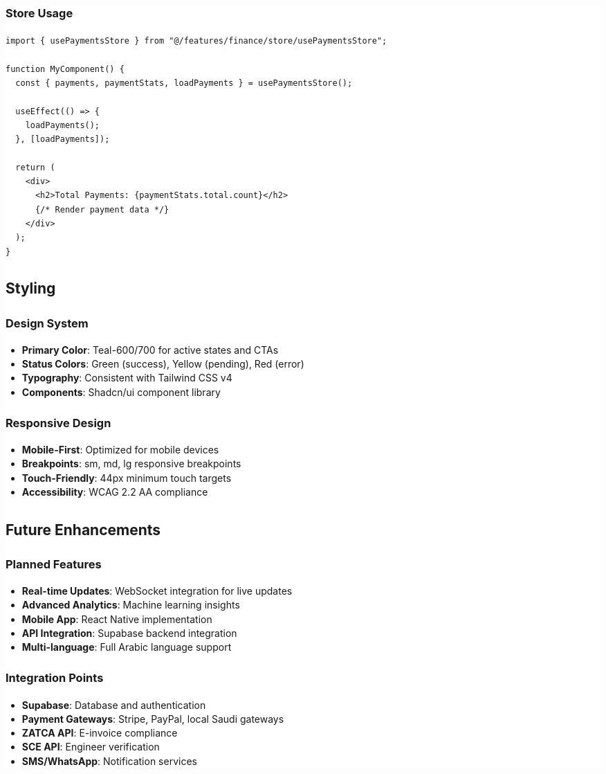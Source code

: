 ### Store Usage
```tsx
import { usePaymentsStore } from "@/features/finance/store/usePaymentsStore";

function MyComponent() {
  const { payments, paymentStats, loadPayments } = usePaymentsStore();
  
  useEffect(() => {
    loadPayments();
  }, [loadPayments]);
  
  return (
    <div>
      <h2>Total Payments: {paymentStats.total.count}</h2>
      {/* Render payment data */}
    </div>
  );
}
```

## Styling

### Design System
- **Primary Color**: Teal-600/700 for active states and CTAs
- **Status Colors**: Green (success), Yellow (pending), Red (error)
- **Typography**: Consistent with Tailwind CSS v4
- **Components**: Shadcn/ui component library

### Responsive Design
- **Mobile-First**: Optimized for mobile devices
- **Breakpoints**: sm, md, lg responsive breakpoints
- **Touch-Friendly**: 44px minimum touch targets
- **Accessibility**: WCAG 2.2 AA compliance

## Future Enhancements

### Planned Features
- **Real-time Updates**: WebSocket integration for live updates
- **Advanced Analytics**: Machine learning insights
- **Mobile App**: React Native implementation
- **API Integration**: Supabase backend integration
- **Multi-language**: Full Arabic language support

### Integration Points
- **Supabase**: Database and authentication
- **Payment Gateways**: Stripe, PayPal, local Saudi gateways
- **ZATCA API**: E-invoice compliance
- **SCE API**: Engineer verification
- **SMS/WhatsApp**: Notification services
